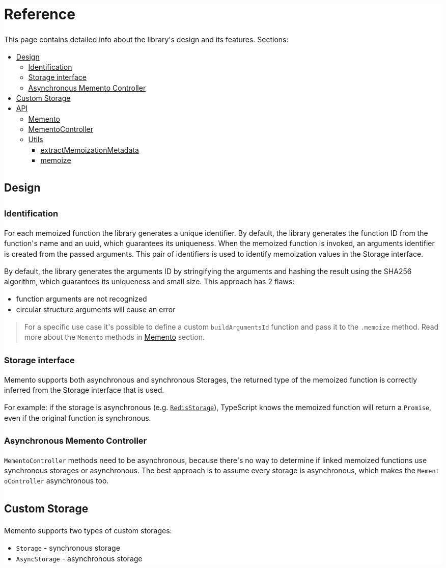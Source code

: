 # Reference
This page contains detailed info about the library's design and its features. Sections:
* [Design](#design)
  * [Identification](#identification)
  * [Storage interface](#storage-interface)
  * [Asynchronous Memento Controller](#asynchronous-memento-controller)
* [Custom Storage](#custom-storage)
* [API](#api)
  * [Memento](#memento)
  * [MementoController](#memento-controller)
  * [Utils](#utils)
    * [extractMemoizationMetadata](#extractmemoizationmetadata)
    * [memoize](#memoize-1)

## Design
### Identification
For each memoized function the library generates a unique identifier.
By default, the library generates the function ID from the function's name and an uuid, which guarantees its uniqueness.
When the memoized function is invoked, an arguments identifier is created from the passed arguments.
This pair of identifiers is used to identify memoization values in the Storage interface.

By default, the library generates the arguments ID by stringifying the arguments and hashing the result using the SHA256 algorithm, which guarantees its uniqueness and small size. This approach has 2 flaws:
* function arguments are not recognized
* circular structure arguments will cause an error

> For a specific use case it's possible to define a custom `buildArgumentsId` function and pass it to the `.memoize` method. Read more about the `Memento` methods in [Memento](#memento) section.

### Storage interface
Memento supports both asynchronous and synchronous Storages, the returned type of the memoized function is correctly inferred from the Storage interface that is used.

For example: if the storage is asynchronous (e.g. [`RedisStorage`](#redis-storage)), TypeScript knows the memoized function will return a `Promise`, even if the original function is synchronous.

### Asynchronous Memento Controller
`MementoController` methods need to be asynchronous, because there's no way to determine if linked memoized functions use synchronous storages or asynchronous. The best approach is to assume every storage is asynchronous, which makes the `MementoController` asynchronous too.

## Custom Storage
Memento supports two types of custom storages:
* `Storage` - synchronous storage
* `AsyncStorage` - asynchronous storage
